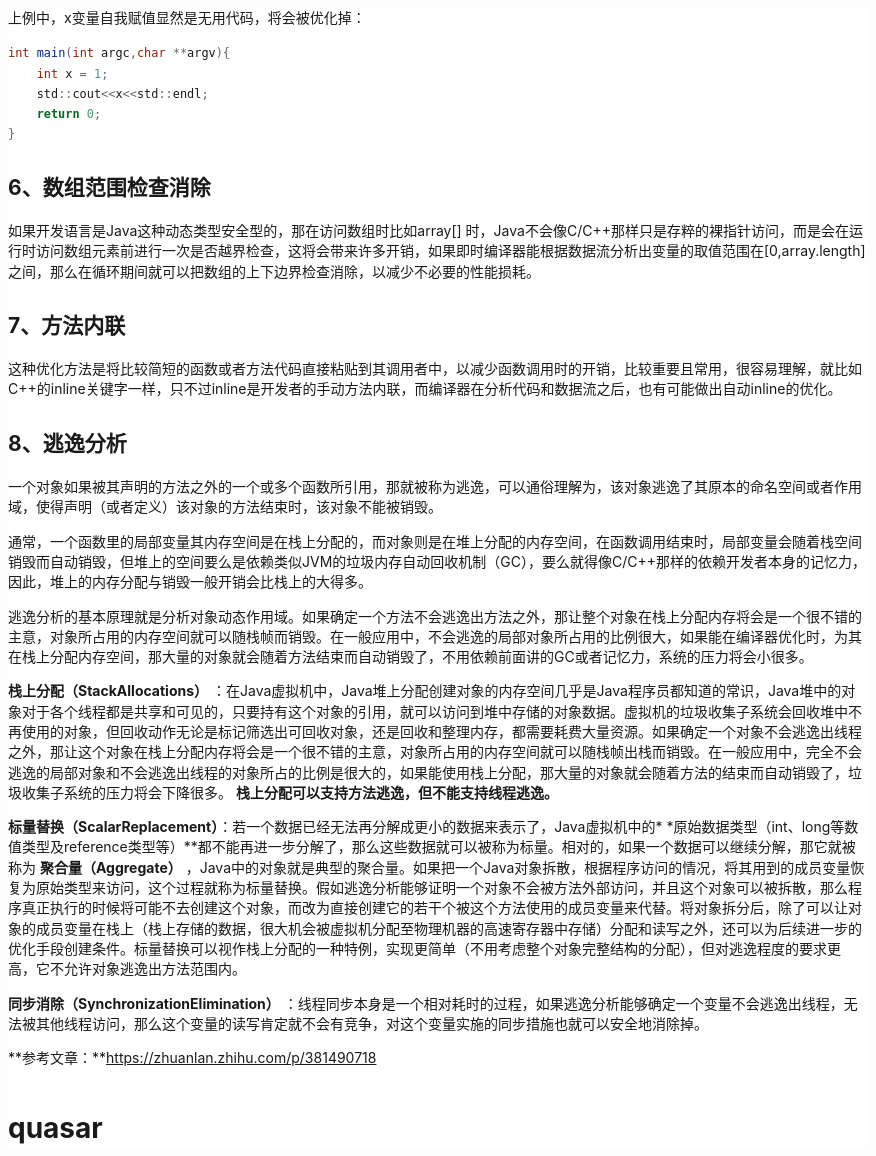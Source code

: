 上例中，x变量自我赋值显然是无用代码，将会被优化掉：

```java
int main(int argc,char **argv){
    int x = 1;
    std::cout<<x<<std::endl;
    return 0;
}
```

## **6、数组范围检查消除**

如果开发语言是Java这种动态类型安全型的，那在访问数组时比如array[]
时，Java不会像C/C++那样只是存粹的裸指针访问，而是会在运行时访问数组元素前进行一次是否越界检查，这将会带来许多开销，如果即时编译器能根据数据流分析出变量的取值范围在[0,array.length]
之间，那么在循环期间就可以把数组的上下边界检查消除，以减少不必要的性能损耗。

## **7、方法内联**

这种优化方法是将比较简短的函数或者方法代码直接粘贴到其调用者中，以减少函数调用时的开销，比较重要且常用，很容易理解，就比如C++的inline关键字一样，只不过inline是开发者的手动方法内联，而编译器在分析代码和数据流之后，也有可能做出自动inline的优化。

## **8、逃逸分析**

一个对象如果被其声明的方法之外的一个或多个函数所引用，那就被称为逃逸，可以通俗理解为，该对象逃逸了其原本的命名空间或者作用域，使得声明（或者定义）该对象的方法结束时，该对象不能被销毁。

通常，一个函数里的局部变量其内存空间是在栈上分配的，而对象则是在堆上分配的内存空间，在函数调用结束时，局部变量会随着栈空间销毁而自动销毁，但堆上的空间要么是依赖类似JVM的垃圾内存自动回收机制（GC），要么就得像C/C++那样的依赖开发者本身的记忆力，因此，堆上的内存分配与销毁一般开销会比栈上的大得多。

逃逸分析的基本原理就是分析对象动态作用域。如果确定一个方法不会逃逸出方法之外，那让整个对象在栈上分配内存将会是一个很不错的主意，对象所占用的内存空间就可以随栈帧而销毁。在一般应用中，不会逃逸的局部对象所占用的比例很大，如果能在编译器优化时，为其在栈上分配内存空间，那大量的对象就会随着方法结束而自动销毁了，不用依赖前面讲的GC或者记忆力，系统的压力将会小很多。

**栈上分配（StackAllocations）**
：在Java虚拟机中，Java堆上分配创建对象的内存空间几乎是Java程序员都知道的常识，Java堆中的对象对于各个线程都是共享和可见的，只要持有这个对象的引用，就可以访问到堆中存储的对象数据。虚拟机的垃圾收集子系统会回收堆中不再使用的对象，但回收动作无论是标记筛选出可回收对象，还是回收和整理内存，都需要耗费大量资源。如果确定一个对象不会逃逸出线程之外，那让这个对象在栈上分配内存将会是一个很不错的主意，对象所占用的内存空间就可以随栈帧出栈而销毁。在一般应用中，完全不会逃逸的局部对象和不会逃逸出线程的对象所占的比例是很大的，如果能使用栈上分配，那大量的对象就会随着方法的结束而自动销毁了，垃圾收集子系统的压力将会下降很多。
**栈上分配可以支持方法逃逸，但不能支持线程逃逸。**

**标量替换（ScalarReplacement）**：若一个数据已经无法再分解成更小的数据来表示了，Java虚拟机中的*
*原始数据类型（int、long等数值类型及reference类型等）**都不能再进一步分解了，那么这些数据就可以被称为标量。相对的，如果一个数据可以继续分解，那它就被称为
**聚合量（Aggregate）**
，Java中的对象就是典型的聚合量。如果把一个Java对象拆散，根据程序访问的情况，将其用到的成员变量恢复为原始类型来访问，这个过程就称为标量替换。假如逃逸分析能够证明一个对象不会被方法外部访问，并且这个对象可以被拆散，那么程序真正执行的时候将可能不去创建这个对象，而改为直接创建它的若干个被这个方法使用的成员变量来代替。将对象拆分后，除了可以让对象的成员变量在栈上（栈上存储的数据，很大机会被虚拟机分配至物理机器的高速寄存器中存储）分配和读写之外，还可以为后续进一步的优化手段创建条件。标量替换可以视作栈上分配的一种特例，实现更简单（不用考虑整个对象完整结构的分配），但对逃逸程度的要求更高，它不允许对象逃逸出方法范围内。

**同步消除（SynchronizationElimination）**
：线程同步本身是一个相对耗时的过程，如果逃逸分析能够确定一个变量不会逃逸出线程，无法被其他线程访问，那么这个变量的读写肯定就不会有竞争，对这个变量实施的同步措施也就可以安全地消除掉。

**参考文章：**https://zhuanlan.zhihu.com/p/381490718

# quasar
